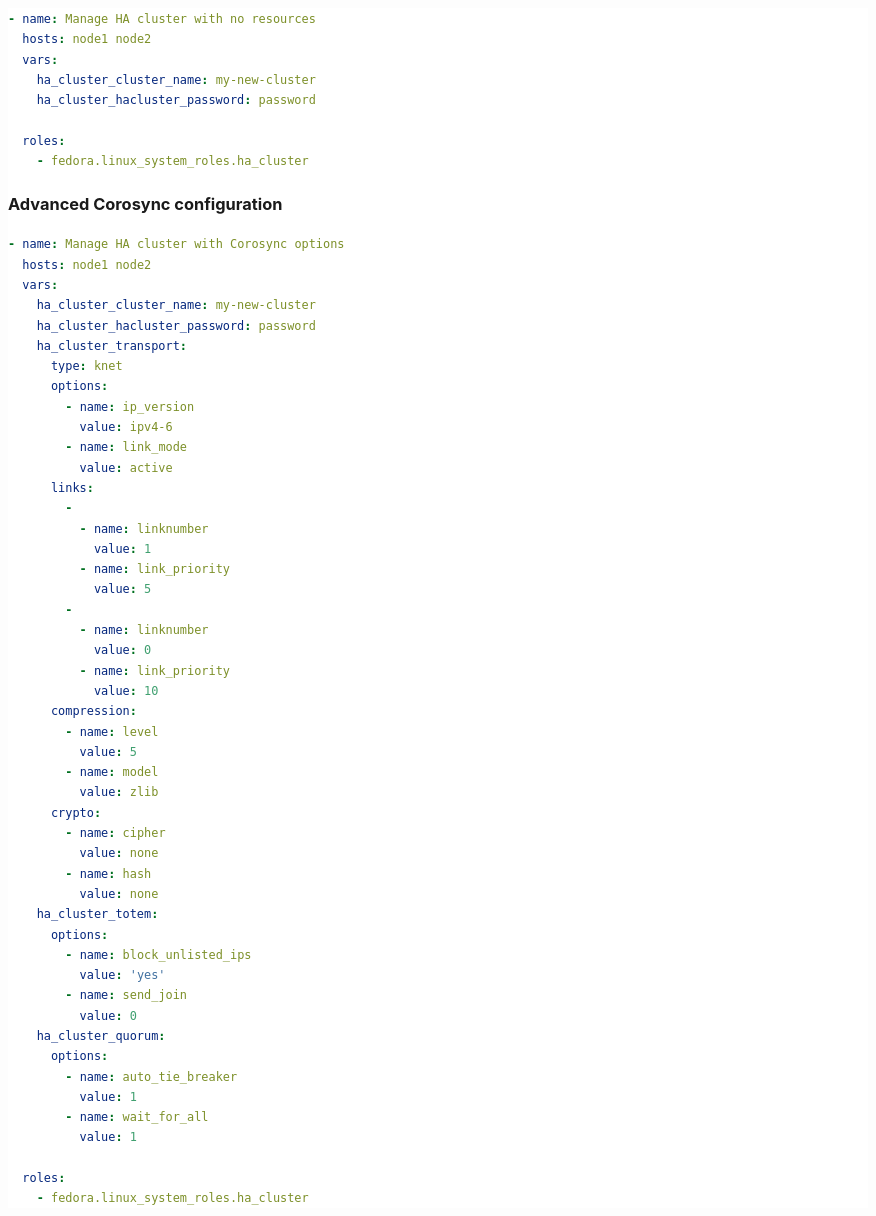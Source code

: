 ```yaml
- name: Manage HA cluster with no resources
  hosts: node1 node2
  vars:
    ha_cluster_cluster_name: my-new-cluster
    ha_cluster_hacluster_password: password

  roles:
    - fedora.linux_system_roles.ha_cluster
```

### Advanced Corosync configuration

```yaml
- name: Manage HA cluster with Corosync options
  hosts: node1 node2
  vars:
    ha_cluster_cluster_name: my-new-cluster
    ha_cluster_hacluster_password: password
    ha_cluster_transport:
      type: knet
      options:
        - name: ip_version
          value: ipv4-6
        - name: link_mode
          value: active
      links:
        -
          - name: linknumber
            value: 1
          - name: link_priority
            value: 5
        -
          - name: linknumber
            value: 0
          - name: link_priority
            value: 10
      compression:
        - name: level
          value: 5
        - name: model
          value: zlib
      crypto:
        - name: cipher
          value: none
        - name: hash
          value: none
    ha_cluster_totem:
      options:
        - name: block_unlisted_ips
          value: 'yes'
        - name: send_join
          value: 0
    ha_cluster_quorum:
      options:
        - name: auto_tie_breaker
          value: 1
        - name: wait_for_all
          value: 1

  roles:
    - fedora.linux_system_roles.ha_cluster
```
